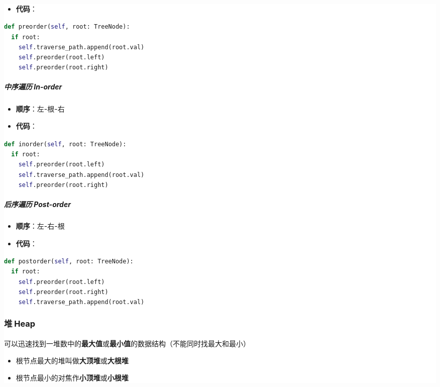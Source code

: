 - **代码**：

```Python
def preorder(self, root: TreeNode):
  if root:
    self.traverse_path.append(root.val)
    self.preorder(root.left)
    self.preorder(root.right)
```

##### 中序遍历 In-order

- **顺序**：左-根-右

- **代码**：

```Python
def inorder(self, root: TreeNode):
  if root:
    self.preorder(root.left)
    self.traverse_path.append(root.val)
    self.preorder(root.right)
```

##### 后序遍历 Post-order

- **顺序**：左-右-根

- **代码**：

```Python
def postorder(self, root: TreeNode):
  if root:
    self.preorder(root.left)
    self.preorder(root.right)
    self.traverse_path.append(root.val)
```



### 堆 Heap

可以迅速找到一堆数中的**最大值**或**最小值**的数据结构（不能同时找最大和最小）

- 根节点最大的堆叫做**大顶堆**或**大根堆**

- 根节点最小的对焦作**小顶堆**或**小根堆**
